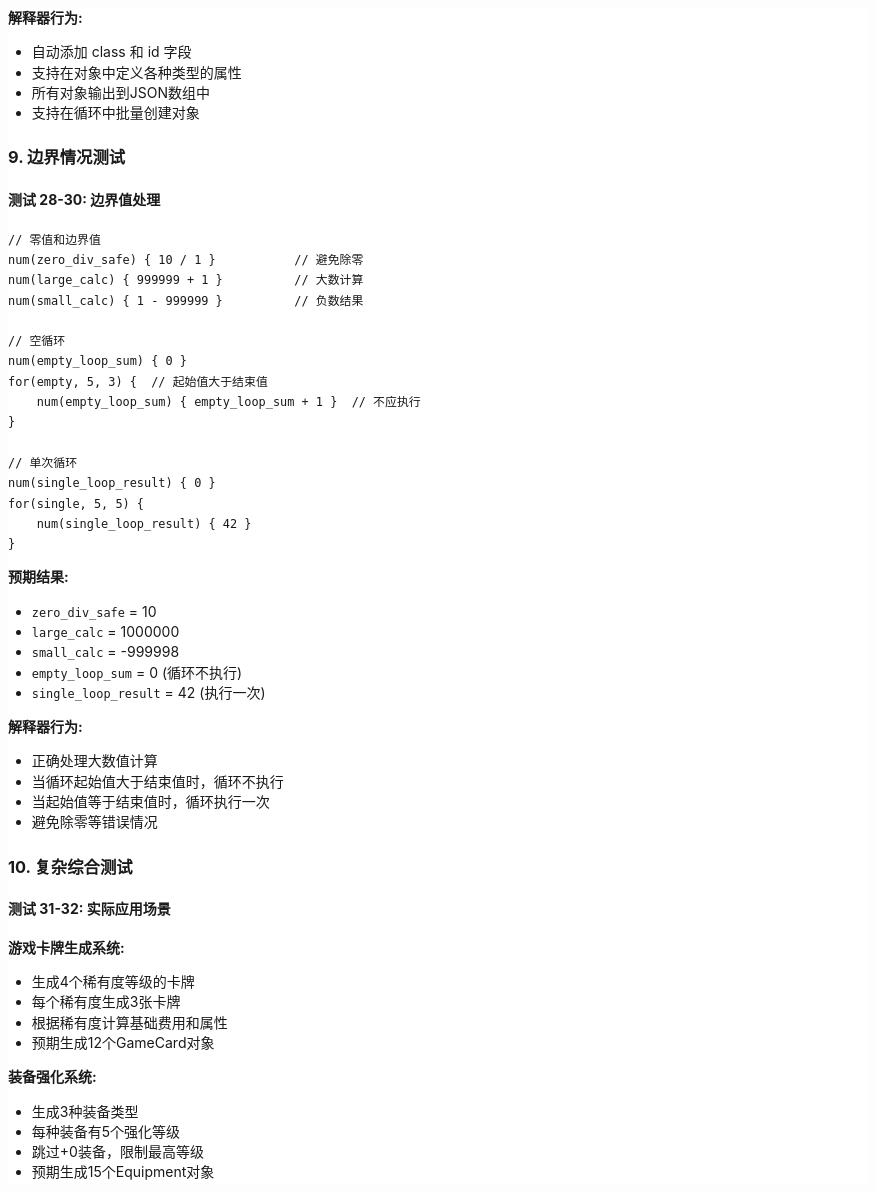 **解释器行为:**
- 自动添加 class 和 id 字段
- 支持在对象中定义各种类型的属性
- 所有对象输出到JSON数组中
- 支持在循环中批量创建对象

### 9. 边界情况测试

#### 测试 28-30: 边界值处理
```lud
// 零值和边界值
num(zero_div_safe) { 10 / 1 }           // 避免除零
num(large_calc) { 999999 + 1 }          // 大数计算
num(small_calc) { 1 - 999999 }          // 负数结果

// 空循环
num(empty_loop_sum) { 0 }
for(empty, 5, 3) {  // 起始值大于结束值
    num(empty_loop_sum) { empty_loop_sum + 1 }  // 不应执行
}

// 单次循环
num(single_loop_result) { 0 }
for(single, 5, 5) {
    num(single_loop_result) { 42 }
}
```

**预期结果:**
- `zero_div_safe` = 10
- `large_calc` = 1000000
- `small_calc` = -999998
- `empty_loop_sum` = 0 (循环不执行)
- `single_loop_result` = 42 (执行一次)

**解释器行为:**
- 正确处理大数值计算
- 当循环起始值大于结束值时，循环不执行
- 当起始值等于结束值时，循环执行一次
- 避免除零等错误情况

### 10. 复杂综合测试

#### 测试 31-32: 实际应用场景

**游戏卡牌生成系统:**
- 生成4个稀有度等级的卡牌
- 每个稀有度生成3张卡牌
- 根据稀有度计算基础费用和属性
- 预期生成12个GameCard对象

**装备强化系统:**
- 生成3种装备类型
- 每种装备有5个强化等级
- 跳过+0装备，限制最高等级
- 预期生成15个Equipment对象
